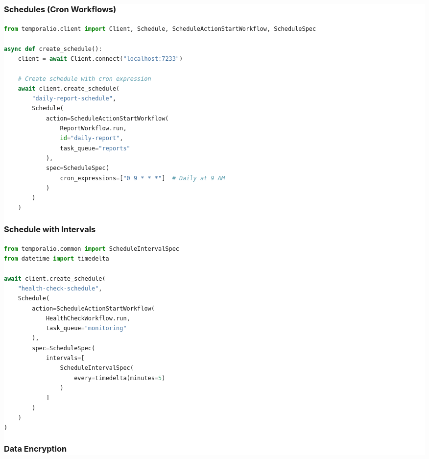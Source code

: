 ```python
```

### Schedules (Cron Workflows)

```python
from temporalio.client import Client, Schedule, ScheduleActionStartWorkflow, ScheduleSpec

async def create_schedule():
    client = await Client.connect("localhost:7233")

    # Create schedule with cron expression
    await client.create_schedule(
        "daily-report-schedule",
        Schedule(
            action=ScheduleActionStartWorkflow(
                ReportWorkflow.run,
                id="daily-report",
                task_queue="reports"
            ),
            spec=ScheduleSpec(
                cron_expressions=["0 9 * * *"]  # Daily at 9 AM
            )
        )
    )
```

### Schedule with Intervals

```python
from temporalio.common import ScheduleIntervalSpec
from datetime import timedelta

await client.create_schedule(
    "health-check-schedule",
    Schedule(
        action=ScheduleActionStartWorkflow(
            HealthCheckWorkflow.run,
            task_queue="monitoring"
        ),
        spec=ScheduleSpec(
            intervals=[
                ScheduleIntervalSpec(
                    every=timedelta(minutes=5)
                )
            ]
        )
    )
)
```

### Data Encryption
